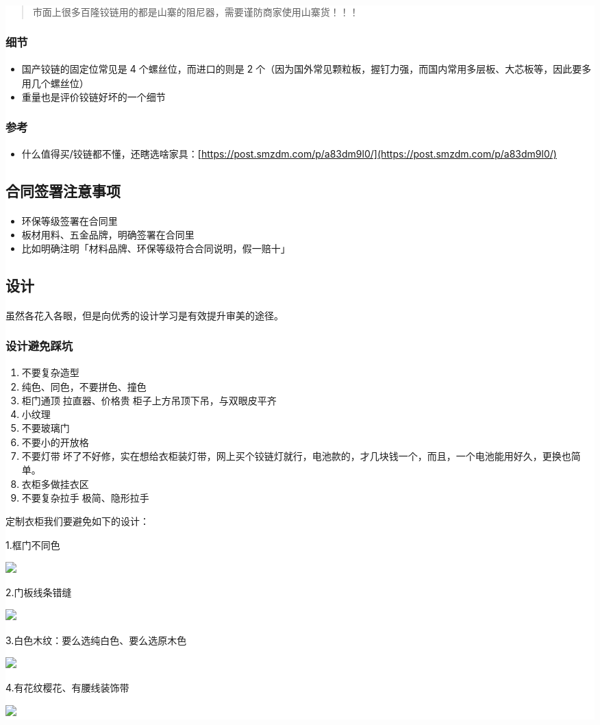 > 市面上很多百隆铰链用的都是山寨的阻尼器，需要谨防商家使用山寨货！！！

### 细节

- 国产铰链的固定位常见是 4 个螺丝位，而进口的则是 2 个（因为国外常见颗粒板，握钉力强，而国内常用多层板、大芯板等，因此要多用几个螺丝位）
- 重量也是评价铰链好坏的一个细节

### 参考

- 什么值得买/铰链都不懂，还瞎选啥家具：[https://post.smzdm.com/p/a83dm9l0/](https://post.smzdm.com/p/a83dm9l0/)

## 合同签署注意事项

- 环保等级签署在合同里
- 板材用料、五金品牌，明确签署在合同里
- 比如明确注明「材料品牌、环保等级符合合同说明，假一赔十」

## 设计

虽然各花入各眼，但是向优秀的设计学习是有效提升审美的途径。

### 设计避免踩坑

1. 不要复杂造型
2. 纯色、同色，不要拼色、撞色
3. 柜门通顶
  拉直器、价格贵
  柜子上方吊顶下吊，与双眼皮平齐
1. 小纹理
2. 不要玻璃门
3. 不要小的开放格
4. 不要灯带
   坏了不好修，实在想给衣柜装灯带，网上买个铰链灯就行，电池款的，才几块钱一个，而且，一个电池能用好久，更换也简单。
5. 衣柜多做挂衣区
6. 不要复杂拉手
   极简、隐形拉手

定制衣柜我们要避免如下的设计：

1.框门不同色

![](https://gitee.com/michael_xiang/images/raw/master/uPic/YBCBjE.png)

2.门板线条错缝

![](https://gitee.com/michael_xiang/images/raw/master/uPic/GkkTmk.png)

3.白色木纹：要么选纯白色、要么选原木色

![](https://gitee.com/michael_xiang/images/raw/master/uPic/Sv0wlM.png)

4.有花纹樱花、有腰线装饰带

![](https://gitee.com/michael_xiang/images/raw/master/uPic/aw7v4n.png)
